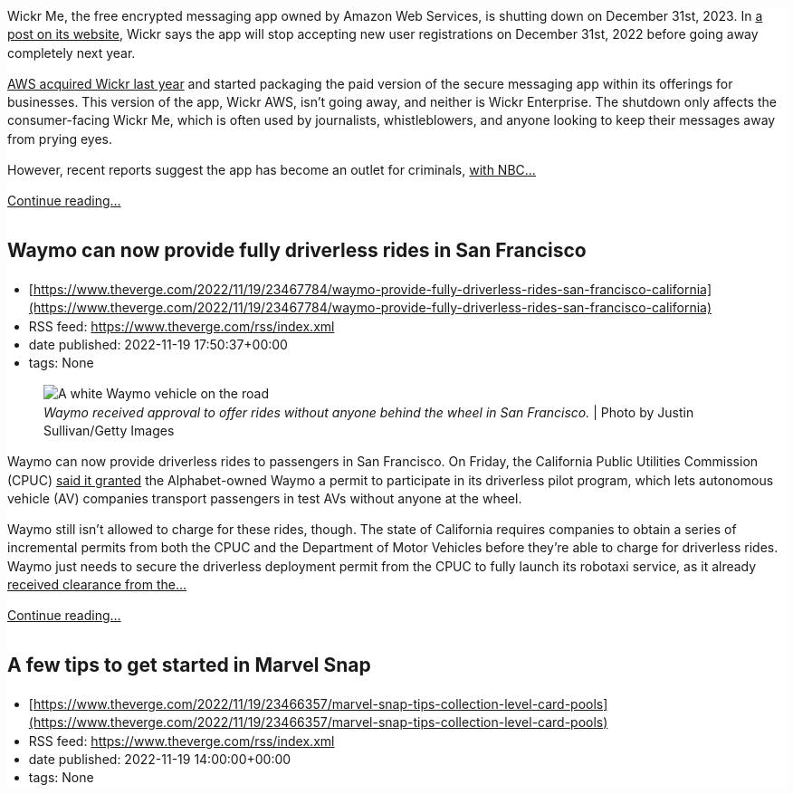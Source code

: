   <p id="5EPmuG">Wickr Me, the free encrypted messaging app owned by Amazon Web Services, is shutting down on December 31st, 2023. In <a href="https://wickr.com/our-focus-on-end-to-end-encrypted-enterprise-communications/">a post on its website</a>, Wickr says the app will stop accepting new user registrations on December 31st, 2022 before going away completely next year.</p>
<p id="K1zbKS"><a href="https://www.theverge.com/2021/6/25/22550361/amazon-wickr-aws-secure-messaging-encryption">AWS acquired Wickr last year</a> and started packaging the paid version of the secure messaging app within its offerings for businesses. This version of the app, Wickr AWS, isn’t going away, and neither is Wickr Enterprise. The shutdown only affects the consumer-facing Wickr Me, which is often used by journalists, whistleblowers, and anyone looking to keep their messages away from prying eyes. </p>
<p id="isJhRJ">However, recent reports suggest the app has become an outlet for criminals, <a href="https://www.nbcnews.com/tech/tech-news/wickr-amazon-aws-child-messaging-app-sex-abuse-problem-rcna20674">with NBC...</a></p>
  <p>
    <a href="https://www.theverge.com/2022/11/19/23468065/wickr-free-encrypted-messaging-app-shutting-down-amazon-web-services">Continue reading&hellip;</a>
  </p>

## Waymo can now provide fully driverless rides in San Francisco
 - [https://www.theverge.com/2022/11/19/23467784/waymo-provide-fully-driverless-rides-san-francisco-california](https://www.theverge.com/2022/11/19/23467784/waymo-provide-fully-driverless-rides-san-francisco-california)
 - RSS feed: https://www.theverge.com/rss/index.xml
 - date published: 2022-11-19 17:50:37+00:00
 - tags: None

<figure>
      <img alt="A white Waymo vehicle on the road" src="https://cdn.vox-cdn.com/thumbor/hvurWyNaWobZrVucehHdZZGjw3o=/96x0:5154x3372/1310x873/cdn.vox-cdn.com/uploads/chorus_image/image/71650188/1390904981.0.jpg" />
        <figcaption><em>Waymo received approval to offer rides without anyone behind the wheel in San Francisco.</em> | Photo by Justin Sullivan/Getty Images</figcaption>
    </figure>

  <p id="qujcmH">Waymo can now provide driverless rides to passengers in San Francisco. On Friday, the California Public Utilities Commission (CPUC) <a href="https://www.cpuc.ca.gov/news-and-updates/all-news/cpuc-approves-new-driverless-autonomous-vehicle-service-under-pilot-program">said it granted</a> the Alphabet-owned Waymo a permit to participate in its driverless pilot program, which lets autonomous vehicle (AV) companies transport passengers in test AVs without anyone at the wheel.</p>
<p id="yAu0bp">Waymo still isn’t allowed to charge for these rides, though. The state of California requires companies to obtain a series of incremental permits from both the CPUC and the Department of Motor Vehicles before they’re able to charge for driverless rides. Waymo just needs to secure the driverless deployment permit from the CPUC to fully launch its robotaxi service, as it already <a href="https://www.theverge.com/2022/11/11/23453262/waymo-av-driverless-taxi-phoenix-california-dmv-progress">received clearance from the...</a></p>
  <p>
    <a href="https://www.theverge.com/2022/11/19/23467784/waymo-provide-fully-driverless-rides-san-francisco-california">Continue reading&hellip;</a>
  </p>

## A few tips to get started in Marvel Snap
 - [https://www.theverge.com/2022/11/19/23466357/marvel-snap-tips-collection-level-card-pools](https://www.theverge.com/2022/11/19/23466357/marvel-snap-tips-collection-level-card-pools)
 - RSS feed: https://www.theverge.com/rss/index.xml
 - date published: 2022-11-19 14:00:00+00:00
 - tags: None

